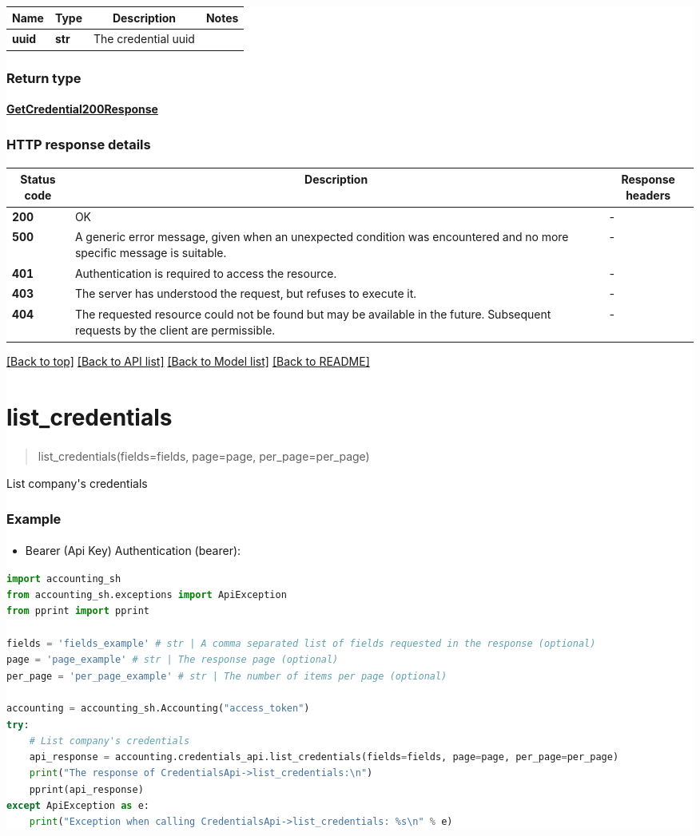 
Name | Type | Description  | Notes
------------- | ------------- | ------------- | -------------
 **uuid** | **str**| The credential uuid | 

### Return type

[**GetCredential200Response**](GetCredential200Response.md)

### HTTP response details

| Status code | Description | Response headers |
|-------------|-------------|------------------|
**200** | OK |  -  |
**500** | A generic error message, given when an unexpected condition was encountered and no more specific message is suitable. |  -  |
**401** | Authentication is required to access the resource. |  -  |
**403** | The server has understood the request, but refuses to execute it. |  -  |
**404** | The requested resource could not be found but may be available in the future. Subsequent requests by the client are permissible. |  -  |

[[Back to top]](#) [[Back to API list]](../README.md#documentation-for-api-endpoints) [[Back to Model list]](../README.md#documentation-for-models) [[Back to README]](../README.md)

# **list_credentials**
> list_credentials(fields=fields, page=page, per_page=per_page)

List company's credentials

### Example

* Bearer (Api Key) Authentication (bearer):

```python
import accounting_sh
from accounting_sh.exceptions import ApiException
from pprint import pprint

fields = 'fields_example' # str | A comma separated list of fields requested in the response (optional)
page = 'page_example' # str | The response page (optional)
per_page = 'per_page_example' # str | The number of items per page (optional)

accounting = accounting_sh.Accounting("access_token")
try:
    # List company's credentials
    api_response = accounting.credentials_api.list_credentials(fields=fields, page=page, per_page=per_page)
    print("The response of CredentialsApi->list_credentials:\n")
    pprint(api_response)
except ApiException as e:
    print("Exception when calling CredentialsApi->list_credentials: %s\n" % e)

```
